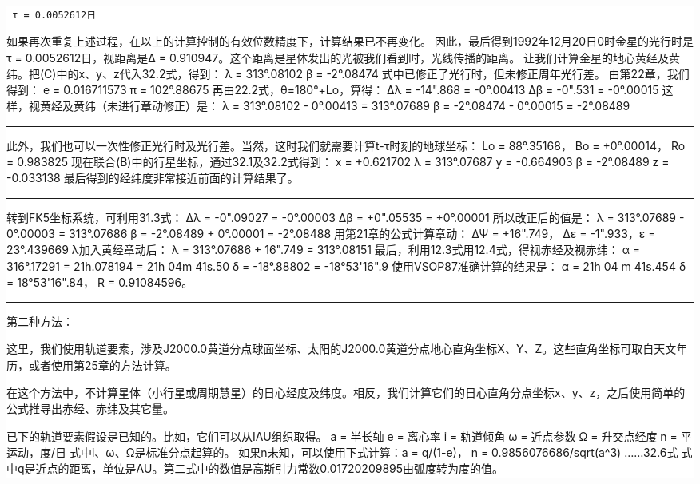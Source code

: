      τ = 0.0052612日
  如果再次重复上述过程，在以上的计算控制的有效位数精度下，计算结果已不再变化。
  因此，最后得到1992年12月20日0时金星的光行时是τ = 0.0052612日，视距离是Δ = 0.910947。这个距离是星体发出的光被我们看到时，光线传播的距离。
  让我们计算金星的地心黄经及黄纬。把(C)中的x、y、z代入32.2式，得到：
    λ = 313°.08102     β = -2°.08474
  式中已修正了光行时，但未修正周年光行差。
  由第22章，我们得到：
    e = 0.016711573
   π = 102°.88675
  再由22.2式，θ=180°+Lo，算得：
    Δλ = -14".868 = -0°.00413
    Δβ =  -0".531 = -0°.00015
  这样，视黄经及黄纬（未进行章动修正）是：
    λ = 313°.08102 - 0°.00413 = 313°.07689
    β =  -2°.08474 - 0°.00015 =  -2°.08489
*********
  此外，我们也可以一次性修正光行时及光行差。当然，这时我们就需要计算t-τ时刻的地球坐标：
    Lo = 88°.35168， Bo = +0°.00014，  Ro = 0.983825
  现在联合(B)中的行星坐标，通过32.1及32.2式得到：
    x = +0.621702     λ = 313°.07687
    y = -0.664903     β =  -2°.08489
    z = -0.033138
  最后得到的经纬度非常接近前面的计算结果了。
*********
  转到FK5坐标系统，可利用31.3式：
    Δλ = -0".09027 = -0°.00003
    Δβ = +0".05535 = +0°.00001
  所以改正后的值是：
    λ = 313°.07689 - 0°.00003 = 313°.07686
    β =  -2°.08489 + 0°.00001 =  -2°.08488
  用第21章的公式计算章动：
    ΔΨ = +16".749， Δε =  -1".933，ε = 23°.439669
  λ加入黄经章动后：
    λ = 313°.07686 + 16".749 = 313°.08151
  最后，利用12.3式用12.4式，得视赤经及视赤纬：
    α = 316°.17291 = 21h.078194 = 21h 04m 41s.50
    δ = -18°.88802 = -18°53'16".9
  使用VSOP87准确计算的结果是：
    α = 21h 04 m 41s.454
    δ = 18°53'16".84，
     R = 0.91084596。

-------------------------------------

第二种方法：

  这里，我们使用轨道要素，涉及J2000.0黄道分点球面坐标、太阳的J2000.0黄道分点地心直角坐标X、Y、Z。这些直角坐标可取自天文年历，或者使用第25章的方法计算。

  在这个方法中，不计算星体（小行星或周期慧星）的日心经度及纬度。相反，我们计算它们的日心直角分点坐标x、y、z，之后使用简单的公式推导出赤经、赤纬及其它量。

  已下的轨道要素假设是已知的。比如，它们可以从IAU组织取得。
    a = 半长轴
    e = 离心率
    i = 轨道倾角
   ω = 近点参数
   Ω = 升交点经度
    n = 平运动，度/日
  式中i、ω、Ω是标准分点起算的。
  如果n未知，可以使用下式计算：a = q/(1-e)，    n = 0.9856076686/sqrt(a^3)  ……32.6式
  式中q是近点的距离，单位是AU。第二式中的数值是高斯引力常数0.01720209895由弧度转为度的值。
